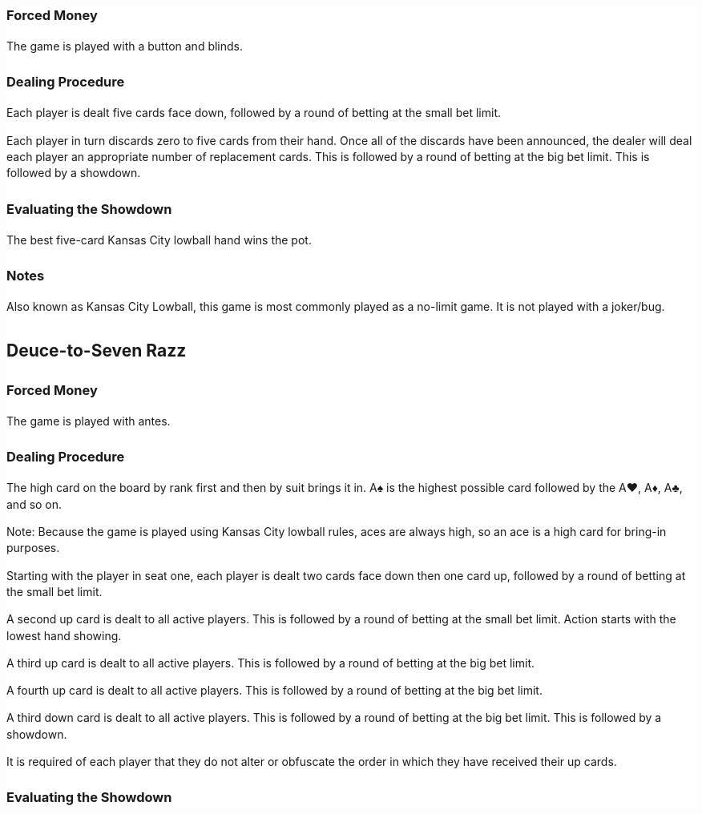 ### Forced Money

The game is played with a button and blinds.

### Dealing Procedure

Each player is dealt five cards face down, followed by a round of betting at the
small bet limit.

Each player in turn discards zero to five cards from their hand. Once all of the
discards have been announced, the dealer will deal each player an appropriate
number of replacement cards. This is followed by a round of betting at the big
bet limit. This is followed by a showdown.

### Evaluating the Showdown

The best five-card Kansas City lowball hand wins the pot.

### Notes

Also known as Kansas City Lowball, this game is most commonly played
as a no-limit game. It is not played with a joker/bug.

Deuce-to-Seven Razz
-------------------
### Forced Money

The game is played with antes. 

### Dealing Procedure

The high card on the board by rank first and then by suit brings it in. A♠ is
the highest possible card followed by the A♥, A♦, A♣, and so on.

Note: Because the game is played using Kansas City lowball rules, aces are always
high, so an ace is a high card for bring-in purposes.

Starting with the player in seat one, each player is dealt two cards face down then
one card up, followed by a round of betting at the small bet limit.

A second up card is dealt to all active players. This is followed by a round of
betting at the small bet limit. Action starts with the lowest hand showing.

A third up card is dealt to all active players. This is followed by a round of betting
at the big bet limit.

A fourth up card is dealt to all active players. This is followed by a round of
betting at the big bet limit.

A third down card is dealt to all active players. This is followed by a round of
betting at the big bet limit. This is followed by a showdown.

It is required of each player that they do not alter or obfuscate the order in which
they have received their up cards.

### Evaluating the Showdown
